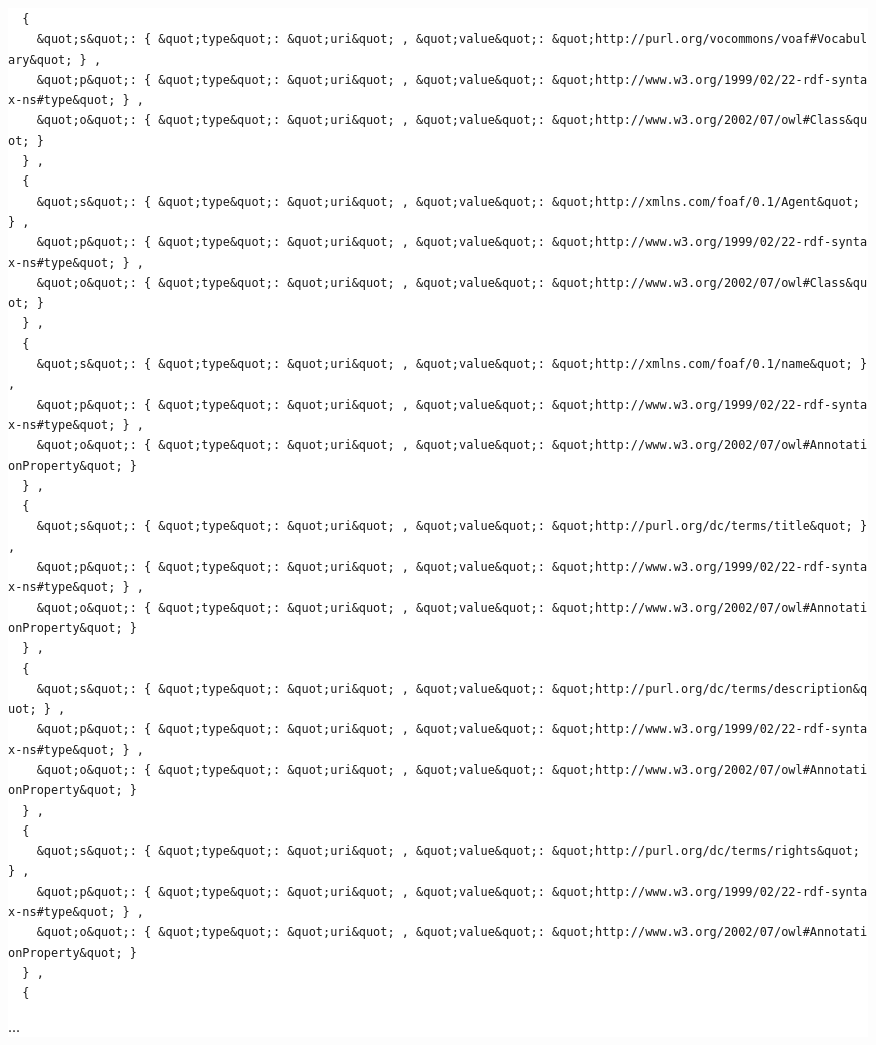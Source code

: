       {
        &quot;s&quot;: { &quot;type&quot;: &quot;uri&quot; , &quot;value&quot;: &quot;http://purl.org/vocommons/voaf#Vocabulary&quot; } ,
        &quot;p&quot;: { &quot;type&quot;: &quot;uri&quot; , &quot;value&quot;: &quot;http://www.w3.org/1999/02/22-rdf-syntax-ns#type&quot; } ,
        &quot;o&quot;: { &quot;type&quot;: &quot;uri&quot; , &quot;value&quot;: &quot;http://www.w3.org/2002/07/owl#Class&quot; }
      } ,
      {
        &quot;s&quot;: { &quot;type&quot;: &quot;uri&quot; , &quot;value&quot;: &quot;http://xmlns.com/foaf/0.1/Agent&quot; } ,
        &quot;p&quot;: { &quot;type&quot;: &quot;uri&quot; , &quot;value&quot;: &quot;http://www.w3.org/1999/02/22-rdf-syntax-ns#type&quot; } ,
        &quot;o&quot;: { &quot;type&quot;: &quot;uri&quot; , &quot;value&quot;: &quot;http://www.w3.org/2002/07/owl#Class&quot; }
      } ,
      {
        &quot;s&quot;: { &quot;type&quot;: &quot;uri&quot; , &quot;value&quot;: &quot;http://xmlns.com/foaf/0.1/name&quot; } ,
        &quot;p&quot;: { &quot;type&quot;: &quot;uri&quot; , &quot;value&quot;: &quot;http://www.w3.org/1999/02/22-rdf-syntax-ns#type&quot; } ,
        &quot;o&quot;: { &quot;type&quot;: &quot;uri&quot; , &quot;value&quot;: &quot;http://www.w3.org/2002/07/owl#AnnotationProperty&quot; }
      } ,
      {
        &quot;s&quot;: { &quot;type&quot;: &quot;uri&quot; , &quot;value&quot;: &quot;http://purl.org/dc/terms/title&quot; } ,
        &quot;p&quot;: { &quot;type&quot;: &quot;uri&quot; , &quot;value&quot;: &quot;http://www.w3.org/1999/02/22-rdf-syntax-ns#type&quot; } ,
        &quot;o&quot;: { &quot;type&quot;: &quot;uri&quot; , &quot;value&quot;: &quot;http://www.w3.org/2002/07/owl#AnnotationProperty&quot; }
      } ,
      {
        &quot;s&quot;: { &quot;type&quot;: &quot;uri&quot; , &quot;value&quot;: &quot;http://purl.org/dc/terms/description&quot; } ,
        &quot;p&quot;: { &quot;type&quot;: &quot;uri&quot; , &quot;value&quot;: &quot;http://www.w3.org/1999/02/22-rdf-syntax-ns#type&quot; } ,
        &quot;o&quot;: { &quot;type&quot;: &quot;uri&quot; , &quot;value&quot;: &quot;http://www.w3.org/2002/07/owl#AnnotationProperty&quot; }
      } ,
      {
        &quot;s&quot;: { &quot;type&quot;: &quot;uri&quot; , &quot;value&quot;: &quot;http://purl.org/dc/terms/rights&quot; } ,
        &quot;p&quot;: { &quot;type&quot;: &quot;uri&quot; , &quot;value&quot;: &quot;http://www.w3.org/1999/02/22-rdf-syntax-ns#type&quot; } ,
        &quot;o&quot;: { &quot;type&quot;: &quot;uri&quot; , &quot;value&quot;: &quot;http://www.w3.org/2002/07/owl#AnnotationProperty&quot; }
      } ,
      {
...
     </pre>
